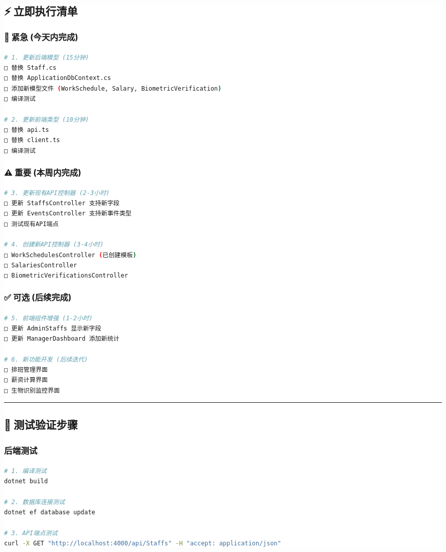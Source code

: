
## ⚡ 立即执行清单

### 🚨 紧急 (今天内完成)

```bash
# 1. 更新后端模型 (15分钟)
□ 替换 Staff.cs
□ 替换 ApplicationDbContext.cs
□ 添加新模型文件 (WorkSchedule, Salary, BiometricVerification)
□ 编译测试

# 2. 更新前端类型 (10分钟)
□ 替换 api.ts
□ 替换 client.ts
□ 编译测试
```

### ⚠️ 重要 (本周内完成)

```bash
# 3. 更新现有API控制器 (2-3小时)
□ 更新 StaffsController 支持新字段
□ 更新 EventsController 支持新事件类型
□ 测试现有API端点

# 4. 创建新API控制器 (3-4小时)
□ WorkSchedulesController (已创建模板)
□ SalariesController
□ BiometricVerificationsController
```

### ✅ 可选 (后续完成)

```bash
# 5. 前端组件增强 (1-2小时)
□ 更新 AdminStaffs 显示新字段
□ 更新 ManagerDashboard 添加新统计

# 6. 新功能开发 (后续迭代)
□ 排班管理界面
□ 薪资计算界面
□ 生物识别监控界面
```

---

## 🧪 测试验证步骤

### 后端测试

```bash
# 1. 编译测试
dotnet build

# 2. 数据库连接测试
dotnet ef database update

# 3. API端点测试
curl -X GET "http://localhost:4000/api/Staffs" -H "accept: application/json"
```
